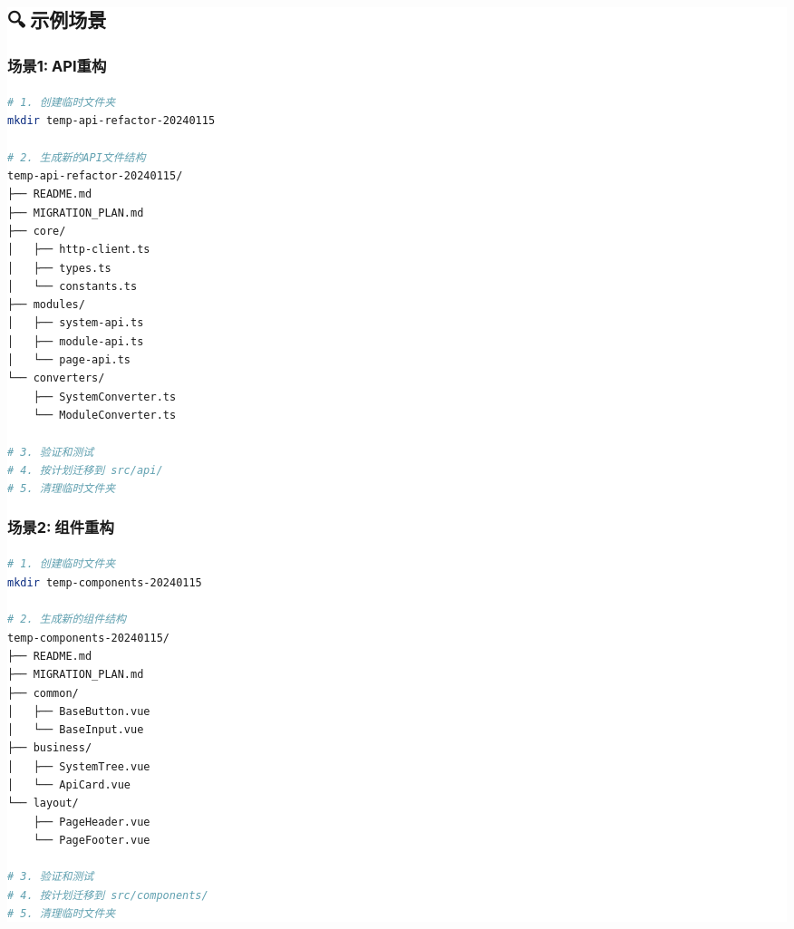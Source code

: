 ## 🔍 示例场景

### 场景1: API重构
```bash
# 1. 创建临时文件夹
mkdir temp-api-refactor-20240115

# 2. 生成新的API文件结构
temp-api-refactor-20240115/
├── README.md
├── MIGRATION_PLAN.md
├── core/
│   ├── http-client.ts
│   ├── types.ts
│   └── constants.ts
├── modules/
│   ├── system-api.ts
│   ├── module-api.ts
│   └── page-api.ts
└── converters/
    ├── SystemConverter.ts
    └── ModuleConverter.ts

# 3. 验证和测试
# 4. 按计划迁移到 src/api/
# 5. 清理临时文件夹
```

### 场景2: 组件重构
```bash
# 1. 创建临时文件夹
mkdir temp-components-20240115

# 2. 生成新的组件结构
temp-components-20240115/
├── README.md
├── MIGRATION_PLAN.md
├── common/
│   ├── BaseButton.vue
│   └── BaseInput.vue
├── business/
│   ├── SystemTree.vue
│   └── ApiCard.vue
└── layout/
    ├── PageHeader.vue
    └── PageFooter.vue

# 3. 验证和测试
# 4. 按计划迁移到 src/components/
# 5. 清理临时文件夹
```
